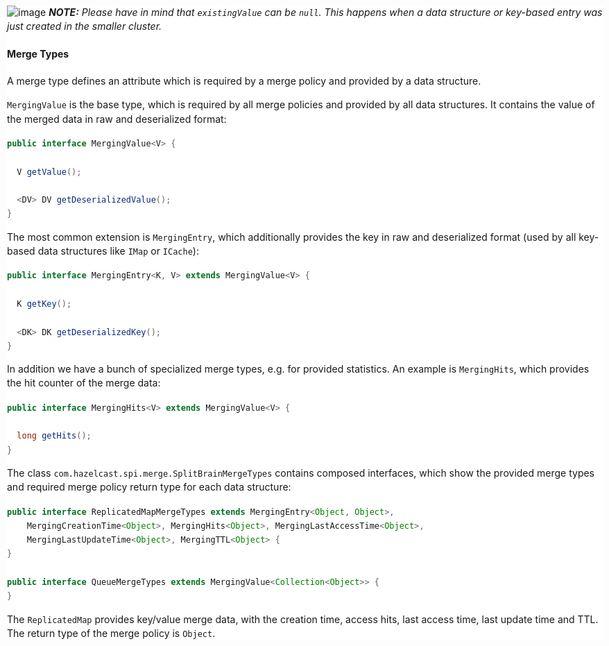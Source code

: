 ![image](images/NoteSmall.jpg) ***NOTE:*** *Please have in mind that `existingValue` can be `null`. This happens when a data structure or key-based entry was just created in the smaller cluster.*

#### Merge Types

A merge type defines an attribute which is required by a merge policy and provided by a data structure.

`MergingValue` is the base type, which is required by all merge policies and provided by all data structures. It contains the value of the merged data in raw and deserialized format:

```java
public interface MergingValue<V> {

  V getValue();

  <DV> DV getDeserializedValue();
}
```

The most common extension is `MergingEntry`, which additionally provides the key in raw and deserialized format (used by all key-based data structures like `IMap` or `ICache`):

```java
public interface MergingEntry<K, V> extends MergingValue<V> {

  K getKey();

  <DK> DK getDeserializedKey();
}
```

In addition we have a bunch of specialized merge types, e.g. for provided statistics. An example is `MergingHits`, which provides the hit counter of the merge data:

```java
public interface MergingHits<V> extends MergingValue<V> {

  long getHits();
}
```

The class `com.hazelcast.spi.merge.SplitBrainMergeTypes` contains composed interfaces, which show the provided merge types and required merge policy return type for each data structure:

```java
public interface ReplicatedMapMergeTypes extends MergingEntry<Object, Object>,
    MergingCreationTime<Object>, MergingHits<Object>, MergingLastAccessTime<Object>,
    MergingLastUpdateTime<Object>, MergingTTL<Object> {
}

public interface QueueMergeTypes extends MergingValue<Collection<Object>> {
}
```

The `ReplicatedMap` provides key/value merge data, with the creation time, access hits, last access time, last update time and TTL. The return type of the merge policy is `Object`.
